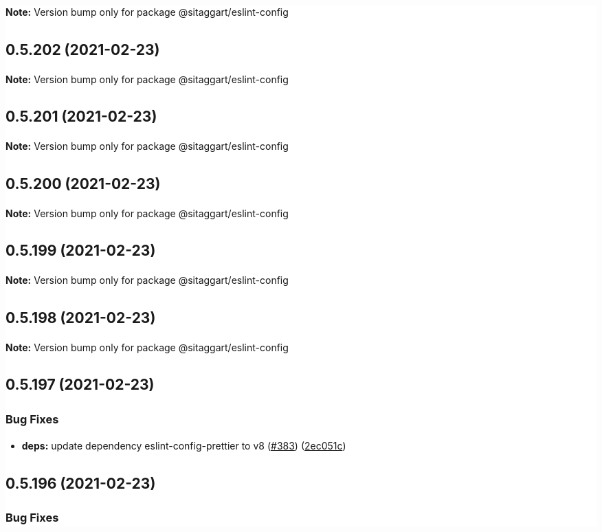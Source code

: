 **Note:** Version bump only for package @sitaggart/eslint-config





## 0.5.202 (2021-02-23)

**Note:** Version bump only for package @sitaggart/eslint-config





## 0.5.201 (2021-02-23)

**Note:** Version bump only for package @sitaggart/eslint-config





## 0.5.200 (2021-02-23)

**Note:** Version bump only for package @sitaggart/eslint-config





## 0.5.199 (2021-02-23)

**Note:** Version bump only for package @sitaggart/eslint-config





## 0.5.198 (2021-02-23)

**Note:** Version bump only for package @sitaggart/eslint-config





## 0.5.197 (2021-02-23)


### Bug Fixes

* **deps:** update dependency eslint-config-prettier to v8 ([#383](https://github.com/SiTaggart/lint-config/issues/383)) ([2ec051c](https://github.com/SiTaggart/lint-config/commit/2ec051cf0845f27f2a00e94d2d2645bd72957185))





## 0.5.196 (2021-02-23)


### Bug Fixes
